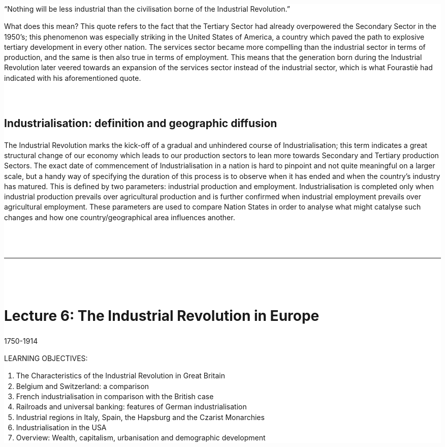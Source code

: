 “Nothing will be less industrial than the civilisation borne of the
Industrial Revolution.”

What does this mean? This quote refers to the fact that the Tertiary
Sector had already overpowered the Secondary Sector in the 1950’s; this
phenomenon was especially striking in the United States of America, a
country which paved the path to explosive tertiary development in every
other nation. The services sector became more compelling than the
industrial sector in terms of production, and the same is then also true
in terms of employment. This means that the generation born during the
Industrial Revolution later veered towards an expansion of the services
sector instead of the industrial sector, which is what Fourastiè had
indicated with his aforementioned quote.

<br>

## Industrialisation: definition and geographic diffusion

The Industrial Revolution marks the kick-off of a gradual and unhindered
course of Industrialisation; this term indicates a great structural
change of our economy which leads to our production sectors to lean more
towards Secondary and Tertiary production Sectors. The exact date of
commencement of Industrialisation in a nation is hard to pinpoint and
not quite meaningful on a larger scale, but a handy way of specifying
the duration of this process is to observe when it has ended and when
the country’s industry has matured. This is defined by two parameters:
industrial production and employment. Industrialisation is completed
only when industrial production prevails over agricultural production and is further confirmed when industrial employment prevails over agricultural employment. These parameters are used to compare Nation States in order to analyse what might catalyse such changes and how one
country/geographical area influences another.


<br>
<br>

---

<br>
<br>

# Lecture 6: The Industrial Revolution in Europe

1750-1914

LEARNING OBJECTIVES:
1. The Characteristics of the Industrial Revolution in Great Britain
1. Belgium and Switzerland: a comparison
1. French industrialisation in comparison with the British case
4. Railroads and universal banking: features of German industrialisation
5. Industrial regions in Italy, Spain, the Hapsburg and the Czarist Monarchies
6. Industrialisation in the USA</u>
7. Overview: Wealth, capitalism, urbanisation and demographic development
